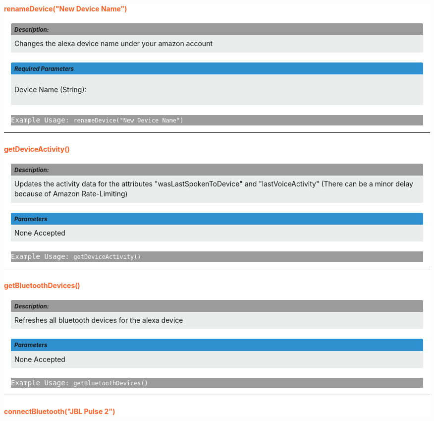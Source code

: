 
### <h4 style="color: #FF6025;">renameDevice("New Device Name")</h4>

<div style="background-color: #ebecec; margin: 0 1em;"><div style="border-radius: 3px 3px 0 0; background-color: #9b9b9b; padding: 0.15em 0.5em;"><small><b><i>Description:</i></b></small></div><div style="padding: 0.5em;">
Changes the alexa device name under your amazon account</div></div>

<div style="background-color: #ebecec; margin: 20px 1em;"><div style="border-radius: 3px 3px 0 0; background-color: #3091d1; padding: 0.15em 0.5em;"><small><b><i>Required Parameters</i></b></small></div><div style="padding: 0.5em;">
<p>Device Name (String): <code></code></p>
</div></div>

<pre style="background-color: #9b9b9b; margin: 0 1em; color: white;">Example Usage: <code>renameDevice("New Device Name")</code></pre>

---

### <h4 style="color: #FF6025;">getDeviceActivity()</h4>

<div style="background-color: #ebecec; margin: 0 1em;"><div style="border-radius: 3px 3px 0 0; background-color: #9b9b9b; padding: 0.15em 0.5em;"><small><b><i>Description:</i></b></small></div><div style="padding: 0.5em;">
Updates the activity data for the attributes "wasLastSpokenToDevice" and "lastVoiceActivity" (There can be a minor delay because of Amazon Rate-Limiting)</div></div>

<div style="background-color: #ebecec; margin: 20px 1em;"><div style="border-radius: 3px 3px 0 0; background-color: #3091d1; padding: 0.15em 0.5em;"><small><b><i>Parameters</i></b></small></div><div style="padding: 0.5em;">
None Accepted</div></div>

<pre style="background-color: #9b9b9b; margin: 0 1em; color: white;">Example Usage: <code>getDeviceActivity()</code></pre>

---

### <h4 style="color: #FF6025;">getBluetoothDevices()</h4>

<div style="background-color: #ebecec; margin: 0 1em;"><div style="border-radius: 3px 3px 0 0; background-color: #9b9b9b; padding: 0.15em 0.5em;"><small><b><i>Description:</i></b></small></div><div style="padding: 0.5em;">
Refreshes all bluetooth devices for the alexa device</div></div>

<div style="background-color: #ebecec; margin: 20px 1em;"><div style="border-radius: 3px 3px 0 0; background-color: #3091d1; padding: 0.15em 0.5em;"><small><b><i>Parameters</i></b></small></div><div style="padding: 0.5em;">
None Accepted</div></div>

<pre style="background-color: #9b9b9b; margin: 0 1em; color: white;">Example Usage: <code>getBluetoothDevices()</code></pre>

---

### <h4 style="color: #FF6025;">connectBluetooth("JBL Pulse 2")</h4>
